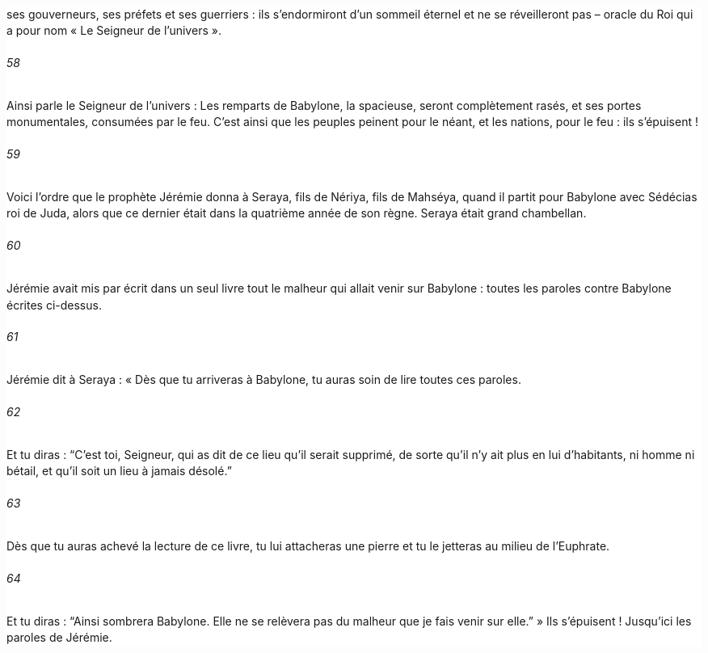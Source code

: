 ses gouverneurs, ses préfets et ses guerriers :
ils s’endormiront d’un sommeil éternel
et ne se réveilleront pas
– oracle du Roi qui a pour nom « Le Seigneur de l’univers ».
###### 58
Ainsi parle le Seigneur de l’univers :
Les remparts de Babylone, la spacieuse,
seront complètement rasés,
et ses portes monumentales,
consumées par le feu.
C’est ainsi que les peuples peinent pour le néant,
et les nations, pour le feu :
ils s’épuisent !
###### 59
Voici l’ordre que le prophète Jérémie donna à Seraya, fils de Nériya, fils de Mahséya, quand il partit pour Babylone avec Sédécias roi de Juda, alors que ce dernier était dans la quatrième année de son règne. Seraya était grand chambellan.
###### 60
Jérémie avait mis par écrit dans un seul livre tout le malheur qui allait venir sur Babylone : toutes les paroles contre Babylone écrites ci-dessus.
###### 61
Jérémie dit à Seraya : « Dès que tu arriveras à Babylone, tu auras soin de lire toutes ces paroles.
###### 62
Et tu diras : “C’est toi, Seigneur, qui as dit de ce lieu qu’il serait supprimé, de sorte qu’il n’y ait plus en lui d’habitants, ni homme ni bétail, et qu’il soit un lieu à jamais désolé.”
###### 63
Dès que tu auras achevé la lecture de ce livre, tu lui attacheras une pierre et tu le jetteras au milieu de l’Euphrate.
###### 64
Et tu diras : “Ainsi sombrera Babylone. Elle ne se relèvera pas du malheur que je fais venir sur elle.” » Ils s’épuisent !
Jusqu’ici les paroles de Jérémie.
